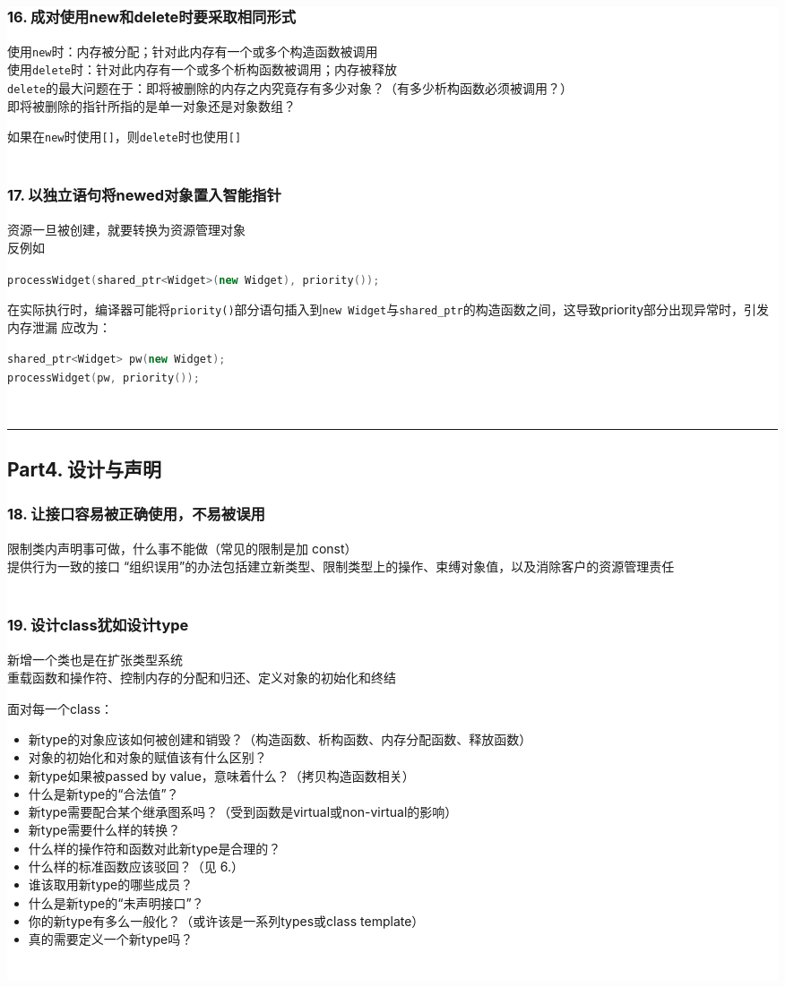 ### 16. 成对使用new和delete时要采取相同形式
使用`new`时：内存被分配；针对此内存有一个或多个构造函数被调用  
使用`delete`时：针对此内存有一个或多个析构函数被调用；内存被释放  
`delete`的最大问题在于：即将被删除的内存之内究竟存有多少对象？（有多少析构函数必须被调用？）  
即将被删除的指针所指的是单一对象还是对象数组？  

如果在`new`时使用`[]`，则`delete`时也使用`[]`  
<br>

### 17. 以独立语句将newed对象置入智能指针
资源一旦被创建，就要转换为资源管理对象  
反例如
```c++
processWidget(shared_ptr<Widget>(new Widget), priority());
```
在实际执行时，编译器可能将`priority()`部分语句插入到`new Widget`与`shared_ptr`的构造函数之间，这导致priority部分出现异常时，引发内存泄漏
应改为：
```c++
shared_ptr<Widget> pw(new Widget);
processWidget(pw, priority());
```
<br>

------
## Part4. 设计与声明
### 18. 让接口容易被正确使用，不易被误用
限制类内声明事可做，什么事不能做（常见的限制是加 const）  
提供行为一致的接口
“组织误用”的办法包括建立新类型、限制类型上的操作、束缚对象值，以及消除客户的资源管理责任  
<br>

### 19. 设计class犹如设计type
新增一个类也是在扩张类型系统  
重载函数和操作符、控制内存的分配和归还、定义对象的初始化和终结  

面对每一个class：
- 新type的对象应该如何被创建和销毁？（构造函数、析构函数、内存分配函数、释放函数）
- 对象的初始化和对象的赋值该有什么区别？
- 新type如果被passed by value，意味着什么？（拷贝构造函数相关）
- 什么是新type的“合法值”？
- 新type需要配合某个继承图系吗？（受到函数是virtual或non-virtual的影响）
- 新type需要什么样的转换？
- 什么样的操作符和函数对此新type是合理的？
- 什么样的标准函数应该驳回？（见 6.）
- 谁该取用新type的哪些成员？
- 什么是新type的“未声明接口”？
- 你的新type有多么一般化？（或许该是一系列types或class template）
- 真的需要定义一个新type吗？  

<br>
